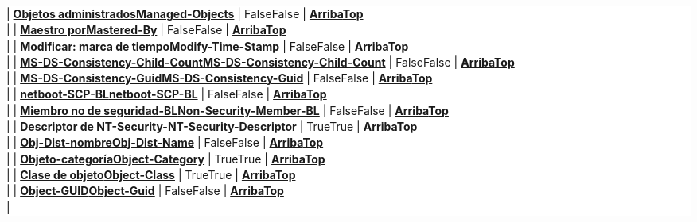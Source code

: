 | [<span data-ttu-id="8bc1c-251">**Objetos administrados**</span><span class="sxs-lookup"><span data-stu-id="8bc1c-251">**Managed-Objects**</span></span>](a-managedobjects.md)                               | <span data-ttu-id="8bc1c-252">False</span><span class="sxs-lookup"><span data-stu-id="8bc1c-252">False</span></span>     | [<span data-ttu-id="8bc1c-253">**Arriba**</span><span class="sxs-lookup"><span data-stu-id="8bc1c-253">**Top**</span></span>](c-top.md)<br/>              |
| [<span data-ttu-id="8bc1c-254">**Maestro por**</span><span class="sxs-lookup"><span data-stu-id="8bc1c-254">**Mastered-By**</span></span>](a-masteredby.md)                                       | <span data-ttu-id="8bc1c-255">False</span><span class="sxs-lookup"><span data-stu-id="8bc1c-255">False</span></span>     | [<span data-ttu-id="8bc1c-256">**Arriba**</span><span class="sxs-lookup"><span data-stu-id="8bc1c-256">**Top**</span></span>](c-top.md)<br/>              |
| [<span data-ttu-id="8bc1c-257">**Modificar: marca de tiempo**</span><span class="sxs-lookup"><span data-stu-id="8bc1c-257">**Modify-Time-Stamp**</span></span>](a-modifytimestamp.md)                            | <span data-ttu-id="8bc1c-258">False</span><span class="sxs-lookup"><span data-stu-id="8bc1c-258">False</span></span>     | [<span data-ttu-id="8bc1c-259">**Arriba**</span><span class="sxs-lookup"><span data-stu-id="8bc1c-259">**Top**</span></span>](c-top.md)<br/>              |
| [<span data-ttu-id="8bc1c-260">**MS-DS-Consistency-Child-Count**</span><span class="sxs-lookup"><span data-stu-id="8bc1c-260">**MS-DS-Consistency-Child-Count**</span></span>](a-ms-ds-consistencychildcount.md)    | <span data-ttu-id="8bc1c-261">False</span><span class="sxs-lookup"><span data-stu-id="8bc1c-261">False</span></span>     | [<span data-ttu-id="8bc1c-262">**Arriba**</span><span class="sxs-lookup"><span data-stu-id="8bc1c-262">**Top**</span></span>](c-top.md)<br/>              |
| [<span data-ttu-id="8bc1c-263">**MS-DS-Consistency-Guid**</span><span class="sxs-lookup"><span data-stu-id="8bc1c-263">**MS-DS-Consistency-Guid**</span></span>](a-ms-ds-consistencyguid.md)                 | <span data-ttu-id="8bc1c-264">False</span><span class="sxs-lookup"><span data-stu-id="8bc1c-264">False</span></span>     | [<span data-ttu-id="8bc1c-265">**Arriba**</span><span class="sxs-lookup"><span data-stu-id="8bc1c-265">**Top**</span></span>](c-top.md)<br/>              |
| [<span data-ttu-id="8bc1c-266">**netboot-SCP-BL**</span><span class="sxs-lookup"><span data-stu-id="8bc1c-266">**netboot-SCP-BL**</span></span>](a-netbootscpbl.md)                                  | <span data-ttu-id="8bc1c-267">False</span><span class="sxs-lookup"><span data-stu-id="8bc1c-267">False</span></span>     | [<span data-ttu-id="8bc1c-268">**Arriba**</span><span class="sxs-lookup"><span data-stu-id="8bc1c-268">**Top**</span></span>](c-top.md)<br/>              |
| [<span data-ttu-id="8bc1c-269">**Miembro no de seguridad-BL**</span><span class="sxs-lookup"><span data-stu-id="8bc1c-269">**Non-Security-Member-BL**</span></span>](a-nonsecuritymemberbl.md)                   | <span data-ttu-id="8bc1c-270">False</span><span class="sxs-lookup"><span data-stu-id="8bc1c-270">False</span></span>     | [<span data-ttu-id="8bc1c-271">**Arriba**</span><span class="sxs-lookup"><span data-stu-id="8bc1c-271">**Top**</span></span>](c-top.md)<br/>              |
| [<span data-ttu-id="8bc1c-272">**Descriptor de NT-Security-**</span><span class="sxs-lookup"><span data-stu-id="8bc1c-272">**NT-Security-Descriptor**</span></span>](a-ntsecuritydescriptor.md)                  | <span data-ttu-id="8bc1c-273">True</span><span class="sxs-lookup"><span data-stu-id="8bc1c-273">True</span></span>      | [<span data-ttu-id="8bc1c-274">**Arriba**</span><span class="sxs-lookup"><span data-stu-id="8bc1c-274">**Top**</span></span>](c-top.md)<br/>              |
| [<span data-ttu-id="8bc1c-275">**Obj-Dist-nombre**</span><span class="sxs-lookup"><span data-stu-id="8bc1c-275">**Obj-Dist-Name**</span></span>](a-distinguishedname.md)                              | <span data-ttu-id="8bc1c-276">False</span><span class="sxs-lookup"><span data-stu-id="8bc1c-276">False</span></span>     | [<span data-ttu-id="8bc1c-277">**Arriba**</span><span class="sxs-lookup"><span data-stu-id="8bc1c-277">**Top**</span></span>](c-top.md)<br/>              |
| [<span data-ttu-id="8bc1c-278">**Objeto-categoría**</span><span class="sxs-lookup"><span data-stu-id="8bc1c-278">**Object-Category**</span></span>](a-objectcategory.md)                               | <span data-ttu-id="8bc1c-279">True</span><span class="sxs-lookup"><span data-stu-id="8bc1c-279">True</span></span>      | [<span data-ttu-id="8bc1c-280">**Arriba**</span><span class="sxs-lookup"><span data-stu-id="8bc1c-280">**Top**</span></span>](c-top.md)<br/>              |
| [<span data-ttu-id="8bc1c-281">**Clase de objeto**</span><span class="sxs-lookup"><span data-stu-id="8bc1c-281">**Object-Class**</span></span>](a-objectclass.md)                                     | <span data-ttu-id="8bc1c-282">True</span><span class="sxs-lookup"><span data-stu-id="8bc1c-282">True</span></span>      | [<span data-ttu-id="8bc1c-283">**Arriba**</span><span class="sxs-lookup"><span data-stu-id="8bc1c-283">**Top**</span></span>](c-top.md)<br/>              |
| [<span data-ttu-id="8bc1c-284">**Object-GUID**</span><span class="sxs-lookup"><span data-stu-id="8bc1c-284">**Object-Guid**</span></span>](a-objectguid.md)                                       | <span data-ttu-id="8bc1c-285">False</span><span class="sxs-lookup"><span data-stu-id="8bc1c-285">False</span></span>     | [<span data-ttu-id="8bc1c-286">**Arriba**</span><span class="sxs-lookup"><span data-stu-id="8bc1c-286">**Top**</span></span>](c-top.md)<br/>              |